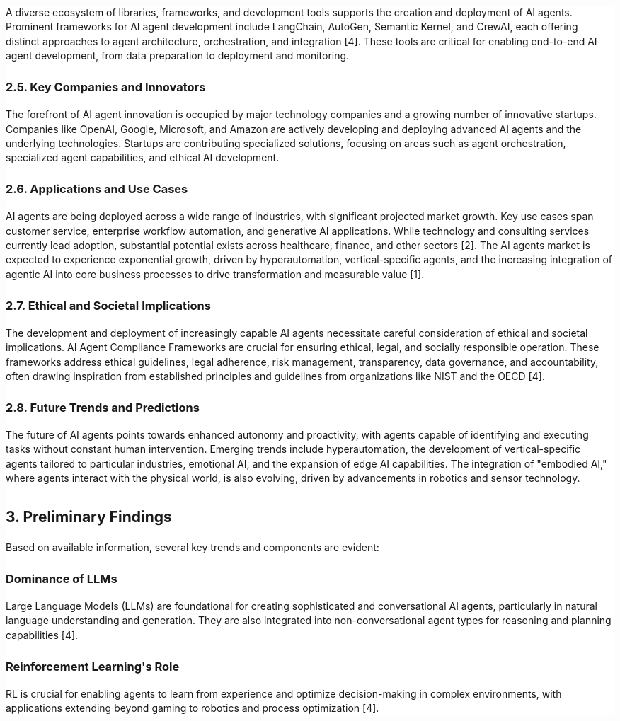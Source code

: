 A diverse ecosystem of libraries, frameworks, and development tools supports the creation and deployment of AI agents. Prominent frameworks for AI agent development include LangChain, AutoGen, Semantic Kernel, and CrewAI, each offering distinct approaches to agent architecture, orchestration, and integration [4]. These tools are critical for enabling end-to-end AI agent development, from data preparation to deployment and monitoring.

### 2.5. Key Companies and Innovators

The forefront of AI agent innovation is occupied by major technology companies and a growing number of innovative startups. Companies like OpenAI, Google, Microsoft, and Amazon are actively developing and deploying advanced AI agents and the underlying technologies. Startups are contributing specialized solutions, focusing on areas such as agent orchestration, specialized agent capabilities, and ethical AI development.

### 2.6. Applications and Use Cases

AI agents are being deployed across a wide range of industries, with significant projected market growth. Key use cases span customer service, enterprise workflow automation, and generative AI applications. While technology and consulting services currently lead adoption, substantial potential exists across healthcare, finance, and other sectors [2]. The AI agents market is expected to experience exponential growth, driven by hyperautomation, vertical-specific agents, and the increasing integration of agentic AI into core business processes to drive transformation and measurable value [1].

### 2.7. Ethical and Societal Implications

The development and deployment of increasingly capable AI agents necessitate careful consideration of ethical and societal implications. AI Agent Compliance Frameworks are crucial for ensuring ethical, legal, and socially responsible operation. These frameworks address ethical guidelines, legal adherence, risk management, transparency, data governance, and accountability, often drawing inspiration from established principles and guidelines from organizations like NIST and the OECD [4].

### 2.8. Future Trends and Predictions

The future of AI agents points towards enhanced autonomy and proactivity, with agents capable of identifying and executing tasks without constant human intervention. Emerging trends include hyperautomation, the development of vertical-specific agents tailored to particular industries, emotional AI, and the expansion of edge AI capabilities. The integration of "embodied AI," where agents interact with the physical world, is also evolving, driven by advancements in robotics and sensor technology.

## 3. Preliminary Findings

Based on available information, several key trends and components are evident:

### Dominance of LLMs
Large Language Models (LLMs) are foundational for creating sophisticated and conversational AI agents, particularly in natural language understanding and generation. They are also integrated into non-conversational agent types for reasoning and planning capabilities [4].

### Reinforcement Learning's Role
RL is crucial for enabling agents to learn from experience and optimize decision-making in complex environments, with applications extending beyond gaming to robotics and process optimization [4].
